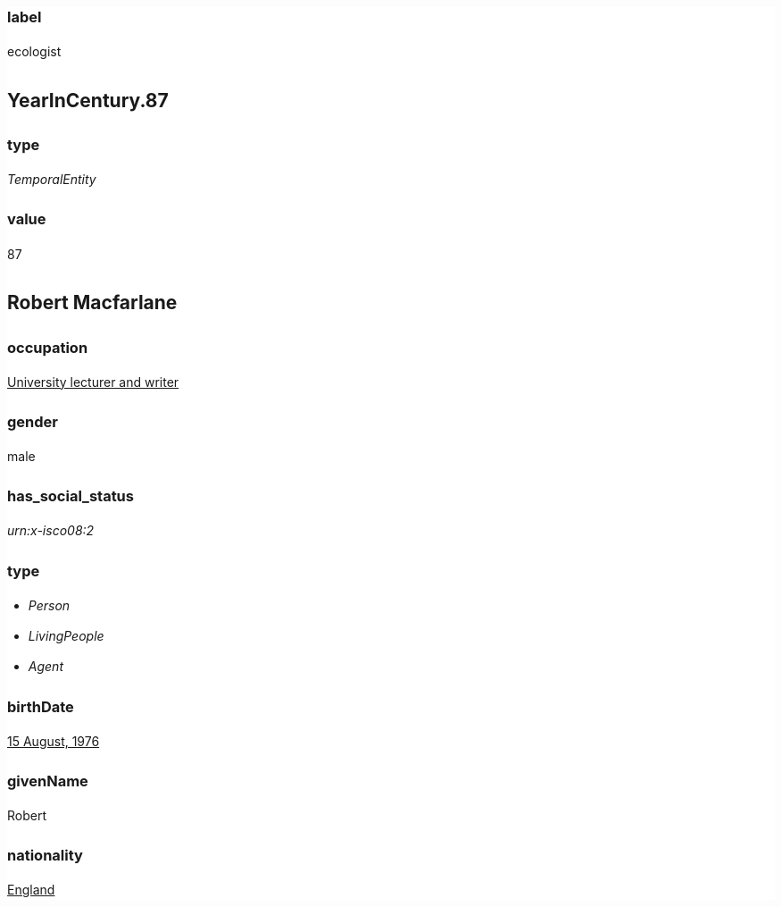 ### label


ecologist

## YearInCentury.87

### type


*TemporalEntity*

### value


87

## Robert Macfarlane

### occupation


[University lecturer and writer](#University-lecturer-and-writer)

### gender


male

### has_social_status


*urn:x-isco08:2*

### type

 - *Person*

 - *LivingPeople*

 - *Agent*

### birthDate


[15 August, 1976](#15-August-1976)

### givenName


Robert

### nationality


[England](#England)
